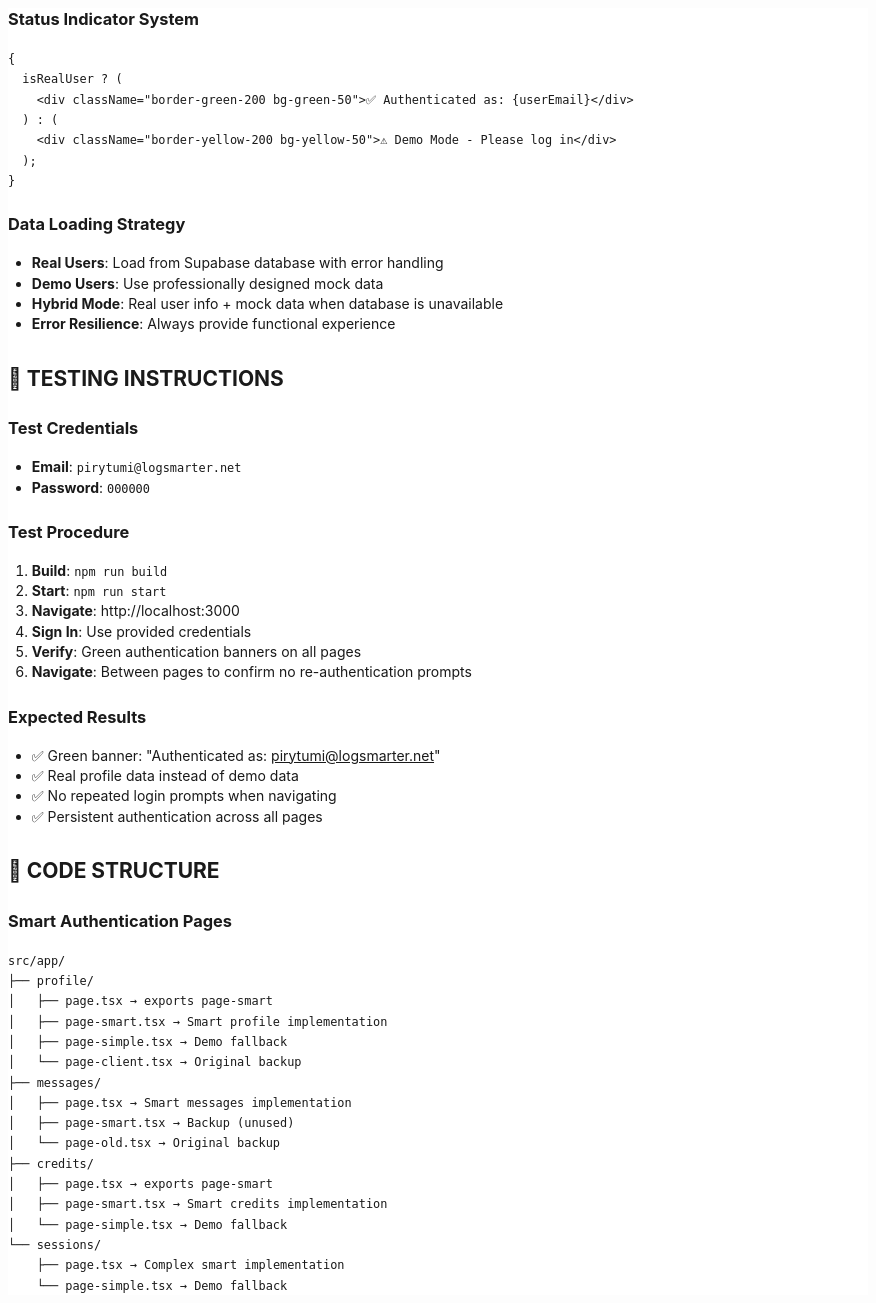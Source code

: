 ### **Status Indicator System**

```tsx
{
  isRealUser ? (
    <div className="border-green-200 bg-green-50">✅ Authenticated as: {userEmail}</div>
  ) : (
    <div className="border-yellow-200 bg-yellow-50">⚠️ Demo Mode - Please log in</div>
  );
}
```

### **Data Loading Strategy**

- **Real Users**: Load from Supabase database with error handling
- **Demo Users**: Use professionally designed mock data
- **Hybrid Mode**: Real user info + mock data when database is unavailable
- **Error Resilience**: Always provide functional experience

## 🧪 TESTING INSTRUCTIONS

### **Test Credentials**

- **Email**: `pirytumi@logsmarter.net`
- **Password**: `000000`

### **Test Procedure**

1. **Build**: `npm run build`
2. **Start**: `npm run start`
3. **Navigate**: http://localhost:3000
4. **Sign In**: Use provided credentials
5. **Verify**: Green authentication banners on all pages
6. **Navigate**: Between pages to confirm no re-authentication prompts

### **Expected Results**

- ✅ Green banner: "Authenticated as: pirytumi@logsmarter.net"
- ✅ Real profile data instead of demo data
- ✅ No repeated login prompts when navigating
- ✅ Persistent authentication across all pages

## 📁 CODE STRUCTURE

### **Smart Authentication Pages**

```
src/app/
├── profile/
│   ├── page.tsx → exports page-smart
│   ├── page-smart.tsx → Smart profile implementation
│   ├── page-simple.tsx → Demo fallback
│   └── page-client.tsx → Original backup
├── messages/
│   ├── page.tsx → Smart messages implementation
│   ├── page-smart.tsx → Backup (unused)
│   └── page-old.tsx → Original backup
├── credits/
│   ├── page.tsx → exports page-smart
│   ├── page-smart.tsx → Smart credits implementation
│   └── page-simple.tsx → Demo fallback
└── sessions/
    ├── page.tsx → Complex smart implementation
    └── page-simple.tsx → Demo fallback
```